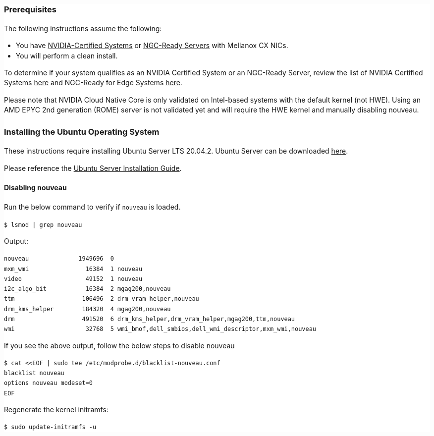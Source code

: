 ### Prerequisites
 
The following instructions assume the following:

- You have [NVIDIA-Certified Systems](https://docs.nvidia.com/ngc/ngc-deploy-on-premises/nvidia-certified-systems/index.html) or [NGC-Ready Servers](https://docs.nvidia.com/ngc/ngc-ready-systems/index.html) with Mellanox CX NICs. 
- You will perform a clean install.

To determine if your system qualifies as an NVIDIA Certified System or an NGC-Ready Server, review the list of NVIDIA Certified Systems [here](https://docs.nvidia.com/ngc/ngc-deploy-on-premises/nvidia-certified-systems/index.html) and NGC-Ready for Edge Systems [here](https://docs.nvidia.com/ngc/ngc-ready-systems/index.html). 

Please note that NVIDIA Cloud Native Core is only validated on Intel-based systems with the default kernel (not HWE). Using an AMD EPYC 2nd generation (ROME) server is not validated yet and will require the HWE kernel and manually disabling nouveau.

### Installing the Ubuntu Operating System
These instructions require installing Ubuntu Server LTS 20.04.2. Ubuntu Server can be downloaded [here](http://cdimage.ubuntu.com/releases/20.04.2/release/).

Please reference the [Ubuntu Server Installation Guide](https://ubuntu.com/tutorials/tutorial-install-ubuntu-server#1-overview).

#### Disabling nouveau 

Run the below command to verify if `nouveau` is loaded.
```
$ lsmod | grep nouveau
```
Output: 
```
nouveau              1949696  0
mxm_wmi                16384  1 nouveau
video                  49152  1 nouveau
i2c_algo_bit           16384  2 mgag200,nouveau
ttm                   106496  2 drm_vram_helper,nouveau
drm_kms_helper        184320  4 mgag200,nouveau
drm                   491520  6 drm_kms_helper,drm_vram_helper,mgag200,ttm,nouveau
wmi                    32768  5 wmi_bmof,dell_smbios,dell_wmi_descriptor,mxm_wmi,nouveau
```
If you see the above output, follow the below steps to disable nouveau

```
$ cat <<EOF | sudo tee /etc/modprobe.d/blacklist-nouveau.conf
blacklist nouveau
options nouveau modeset=0
EOF
```

Regenerate the kernel initramfs:

```
$ sudo update-initramfs -u
```
